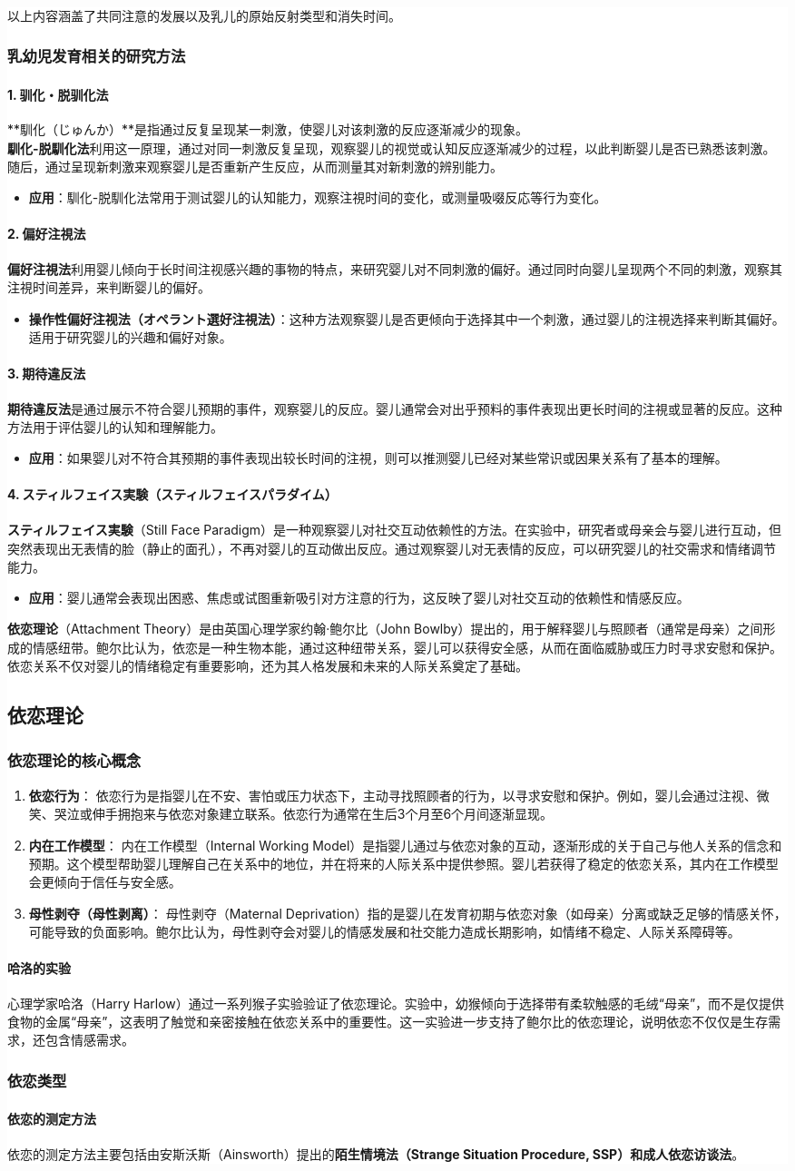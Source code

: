 以上内容涵盖了共同注意的发展以及乳儿的原始反射类型和消失时间。

### 乳幼児发育相关的研究方法

#### 1. 驯化・脱驯化法
**馴化（じゅんか）**是指通过反复呈现某一刺激，使婴儿对该刺激的反应逐渐减少的现象。\
**馴化-脱馴化法**利用这一原理，通过对同一刺激反复呈现，观察婴儿的视觉或认知反应逐渐减少的过程，以此判断婴儿是否已熟悉该刺激。随后，通过呈现新刺激来观察婴儿是否重新产生反应，从而测量其对新刺激的辨别能力。

- **应用**：馴化-脱馴化法常用于测试婴儿的认知能力，观察注視时间的变化，或测量吸啜反応等行为变化。

#### 2. 偏好注視法
**偏好注視法**利用婴儿倾向于长时间注视感兴趣的事物的特点，来研究婴儿对不同刺激的偏好。通过同时向婴儿呈现两个不同的刺激，观察其注視时间差异，来判断婴儿的偏好。

- **操作性偏好注视法（オペラント選好注視法）**：这种方法观察婴儿是否更倾向于选择其中一个刺激，通过婴儿的注視选择来判断其偏好。适用于研究婴儿的兴趣和偏好对象。

#### 3. 期待違反法
**期待違反法**是通过展示不符合婴儿预期的事件，观察婴儿的反应。婴儿通常会对出乎预料的事件表现出更长时间的注視或显著的反应。这种方法用于评估婴儿的认知和理解能力。

- **应用**：如果婴儿对不符合其预期的事件表现出较长时间的注視，则可以推测婴儿已经对某些常识或因果关系有了基本的理解。

#### 4. スティルフェイス実験（スティルフェイスパラダイム）
**スティルフェイス実験**（Still Face Paradigm）是一种观察婴儿对社交互动依赖性的方法。在实验中，研究者或母亲会与婴儿进行互动，但突然表现出无表情的脸（静止的面孔），不再对婴儿的互动做出反应。通过观察婴儿对无表情的反应，可以研究婴儿的社交需求和情绪调节能力。

- **应用**：婴儿通常会表现出困惑、焦虑或试图重新吸引对方注意的行为，这反映了婴儿对社交互动的依赖性和情感反应。

**依恋理论**（Attachment Theory）是由英国心理学家约翰·鲍尔比（John Bowlby）提出的，用于解释婴儿与照顾者（通常是母亲）之间形成的情感纽带。鲍尔比认为，依恋是一种生物本能，通过这种纽带关系，婴儿可以获得安全感，从而在面临威胁或压力时寻求安慰和保护。依恋关系不仅对婴儿的情绪稳定有重要影响，还为其人格发展和未来的人际关系奠定了基础。

## 依恋理论
### 依恋理论的核心概念

1. **依恋行为**：
   依恋行为是指婴儿在不安、害怕或压力状态下，主动寻找照顾者的行为，以寻求安慰和保护。例如，婴儿会通过注视、微笑、哭泣或伸手拥抱来与依恋对象建立联系。依恋行为通常在生后3个月至6个月间逐渐显现。

2. **内在工作模型**：
   内在工作模型（Internal Working Model）是指婴儿通过与依恋对象的互动，逐渐形成的关于自己与他人关系的信念和预期。这个模型帮助婴儿理解自己在关系中的地位，并在将来的人际关系中提供参照。婴儿若获得了稳定的依恋关系，其内在工作模型会更倾向于信任与安全感。

3. **母性剥夺（母性剥离）**：
   母性剥夺（Maternal Deprivation）指的是婴儿在发育初期与依恋对象（如母亲）分离或缺乏足够的情感关怀，可能导致的负面影响。鲍尔比认为，母性剥夺会对婴儿的情感发展和社交能力造成长期影响，如情绪不稳定、人际关系障碍等。

#### 哈洛的实验
心理学家哈洛（Harry Harlow）通过一系列猴子实验验证了依恋理论。实验中，幼猴倾向于选择带有柔软触感的毛绒“母亲”，而不是仅提供食物的金属“母亲”，这表明了触觉和亲密接触在依恋关系中的重要性。这一实验进一步支持了鲍尔比的依恋理论，说明依恋不仅仅是生存需求，还包含情感需求。

### 依恋类型

#### 依恋的测定方法

依恋的测定方法主要包括由安斯沃斯（Ainsworth）提出的**陌生情境法（Strange Situation Procedure, SSP）**和**成人依恋访谈法**。
